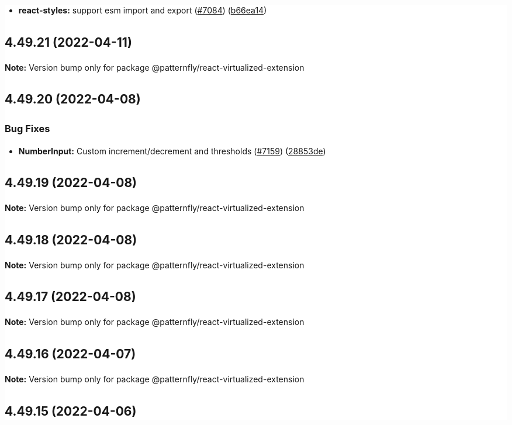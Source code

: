 * **react-styles:** support esm import and export ([#7084](https://github.com/patternfly/patternfly-react/issues/7084)) ([b66ea14](https://github.com/patternfly/patternfly-react/commit/b66ea14fa0949b0626184455a4df46312b87171a))





## 4.49.21 (2022-04-11)

**Note:** Version bump only for package @patternfly/react-virtualized-extension





## 4.49.20 (2022-04-08)


### Bug Fixes

* **NumberInput:** Custom increment/decrement and thresholds ([#7159](https://github.com/patternfly/patternfly-react/issues/7159)) ([28853de](https://github.com/patternfly/patternfly-react/commit/28853de1d02a4d46d81100da895d5e73a3ec05cf))





## 4.49.19 (2022-04-08)

**Note:** Version bump only for package @patternfly/react-virtualized-extension





## 4.49.18 (2022-04-08)

**Note:** Version bump only for package @patternfly/react-virtualized-extension





## 4.49.17 (2022-04-08)

**Note:** Version bump only for package @patternfly/react-virtualized-extension





## 4.49.16 (2022-04-07)

**Note:** Version bump only for package @patternfly/react-virtualized-extension





## 4.49.15 (2022-04-06)

